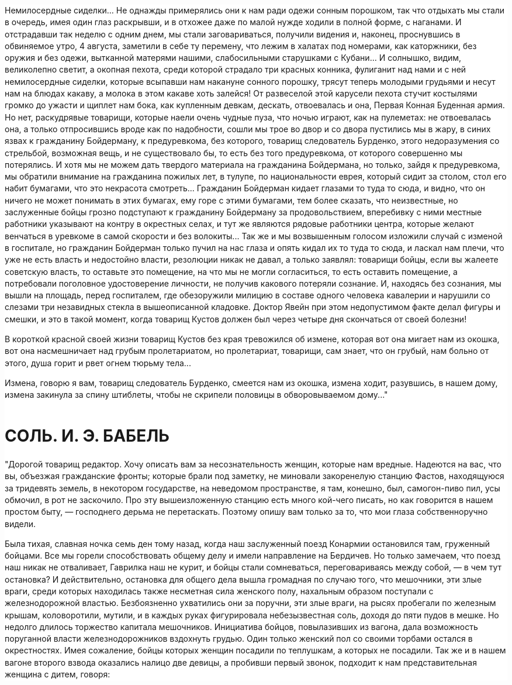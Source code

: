 Немилосердные сиделки... Не однажды примерялись они к нам ради одежи сонным порошком, так что отдыхать мы стали в очередь, имея один глаз раскрывши, и в отхожее даже по малой нужде ходили в полной форме, с наганами. И отстрадавши так неделю с одним днем, мы стали заговариваться, получили видения и, наконец, проснувшись в обвиняемое утро, 4 августа, заметили в себе ту перемену, что лежим в халатах под номерами, как каторжники, без оружия и без одежи, вытканной матерями нашими, слабосильными старушками с Кубани... И солнышко, видим, великолепно светит, а окопная пехота, среди которой страдало три красных конника, фулиганит над нами и с ней немилосердные сиделки, которые всыпавши нам накануне сонного порошку, трясут теперь молодыми грудьями и несут нам на блюдах какаву, а молока в этом какаве хоть залейся! От развеселой этой карусели пехота стучит костылями громко до ужасти и щиплет нам бока, как купленным девкам, дескать, отвоевалась и она, Первая Конная Буденная армия. Но нет, раскудрявые товарищи, которые наели очень чудные пуза, что ночью играют, как на пулеметах: не отвоевалась она, а только отпросившись вроде как по надобности, сошли мы трое во двор и со двора пустились мы в жару, в синих язвах к гражданину Бойдерману, к предуревкома, без которого, товарищ следователь Бурденко, этого недоразумения со стрельбой, возможная вещь, и не существовало бы, то есть без того предуревкома, от которого совершенно мы потерялись. И хотя мы не можем дать твердого материала на гражданина Бойдермана, но только, зайдя к предуревкома, мы обратили внимание на гражданина пожилых лет, в тулупе, по национальности еврея, который сидит за столом, стол его набит бумагами, что это некрасота смотреть... Гражданин Бойдерман кидает глазами то туда то сюда, и видно, что он ничего не может понимать в этих бумагах, ему горе с этими бумагами, тем более сказать, что неизвестные, но заслуженные бойцы грозно подступают к гражданину Бойдерману за продовольствием, вперебивку с ними местные работники указывают на контру в окрестных селах, и тут же являются рядовые работники центра, которые желают венчаться в уревкоме в самой скорости и без волокиты... Так же и мы возвышенным голосом изложили случай с изменой в госпитале, но гражданин Бойдерман только пучил на нас глаза и опять кидал их то туда то сюда, и ласкал нам плечи, что уже не есть власть и недостойно власти, резолюции никак не давал, а только заявлял: товарищи бойцы, если вы жалеете советскую власть, то оставьте это помещение, на что мы не могли согласиться, то есть оставить помещение, а потребовали поголовное удостоверение личности, не получив какового потеряли сознание. И, находясь без сознания, мы вышли на площадь, перед госпиталем, где обезоружили милицию в составе одного человека кавалерии и нарушили со слезами три незавидных стекла в вышеописанной кладовке. Доктор Явейн при этом недопустимом факте делал фигуры и смешки, и это в такой момент, когда товарищ Кустов должен был через четыре дня скончаться от своей болезни!

В короткой красной своей жизни товарищ Кустов без края тревожился об измене, которая вот она мигает нам из окошка, вот она насмешничает над грубым пролетариатом, но пролетариат, товарищи, сам знает, что он грубый, нам больно от этого, душа горит и рвет огнем тюрьму тела...

Измена, говорю я вам, товарищ следователь Бурденко, смеется нам из окошка, измена ходит, разувшись, в нашем дому, измена закинула за спину штиблеты, чтобы не скрипели половицы в обворовываемом дому..."

# СОЛЬ. И. Э. БАБЕЛЬ
"Дорогой товарищ редактор. Хочу описать вам за несознательность женщин, которые нам вредные. Надеются на вас, что вы, объезжая гражданские фронты; которые брали под заметку, не миновали закоренелую станцию Фастов, находящуюся за тридевять земель, в некотором государстве, на неведомом пространстве, я там, конешно, был, самогон-пиво пил, усы обмочил, в рот не заскочило. Про эту вышеизложенную станцию есть много кой-чего писать, но как говорится в нашем простом быту, — господнего дерьма не перетаскать. Поэтому опишу вам только за то, что мои глаза собственноручно видели.

Была тихая, славная ночка семь ден тому назад, когда наш заслуженный поезд Конармии остановился там, груженный бойцами. Все мы горели способствовать общему делу и имели направление на Бердичев. Но только замечаем, что поезд наш никак не отваливает, Гаврилка наш не курит, и бойцы стали сомневаться, переговариваясь между собой, — в чем тут остановка? И действительно, остановка для общего дела вышла громадная по случаю того, что мешочники, эти злые враги, среди которых находилась также несметная сила женского полу, нахальным образом поступали с железнодорожной властью. Безбоязненно ухватились они за поручни, эти злые враги, на рысях пробегали по железным крышам, коловоротили, мутили, и в каждых руках фигурировала небезызвестная соль, доходя до пяти пудов в мешке. Но недолго длилось торжество капитала мешочников. Инициатива бойцов, повылазивших из вагона, дала возможность поруганной власти железнодорожников вздохнуть грудью. Один только женский пол со своими торбами остался в окрестностях. Имея сожаление, бойцы которых женщин посадили по теплушкам, а которых не посадили. Так же и в нашем вагоне второго взвода оказались налицо две девицы, а пробивши первый звонок, подходит к нам представительная женщина с дитем, говоря:
